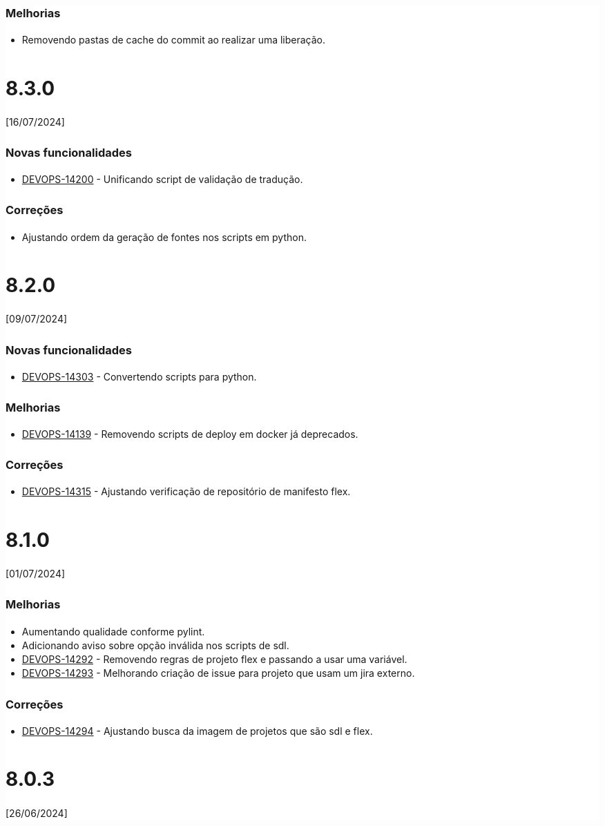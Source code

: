 ### Melhorias
* Removendo pastas de cache do commit ao realizar uma liberação.

# 8.3.0
[16/07/2024]

### Novas funcionalidades
* [DEVOPS-14200](https://jira.senior.com.br/browse/DEVOPS-14200) - Unificando script de validação de tradução.

### Correções
* Ajustando ordem da geração de fontes nos scripts em python.

# 8.2.0
[09/07/2024]

### Novas funcionalidades
* [DEVOPS-14303](https://jira.senior.com.br/browse/DEVOPS-14303) - Convertendo scripts para python.

### Melhorias
* [DEVOPS-14139](https://jira.senior.com.br/browse/DEVOPS-14139) - Removendo scripts de deploy em docker já deprecados.

### Correções
* [DEVOPS-14315](https://jira.senior.com.br/browse/DEVOPS-14315) - Ajustando verificação de repositório de manifesto flex.

# 8.1.0
[01/07/2024]

### Melhorias
* Aumentando qualidade conforme pylint.
* Adicionando aviso sobre opção inválida nos scripts de sdl.
* [DEVOPS-14292](https://jira.senior.com.br/browse/DEVOPS-14292) - Removendo regras de projeto flex e passando a usar uma variável.
* [DEVOPS-14293](https://jira.senior.com.br/browse/DEVOPS-14293) - Melhorando criação de issue para projeto que usam um jira externo.

### Correções
* [DEVOPS-14294](https://jira.senior.com.br/browse/DEVOPS-14294) - Ajustando busca da imagem de projetos que são sdl e flex.

# 8.0.3
[26/06/2024]
